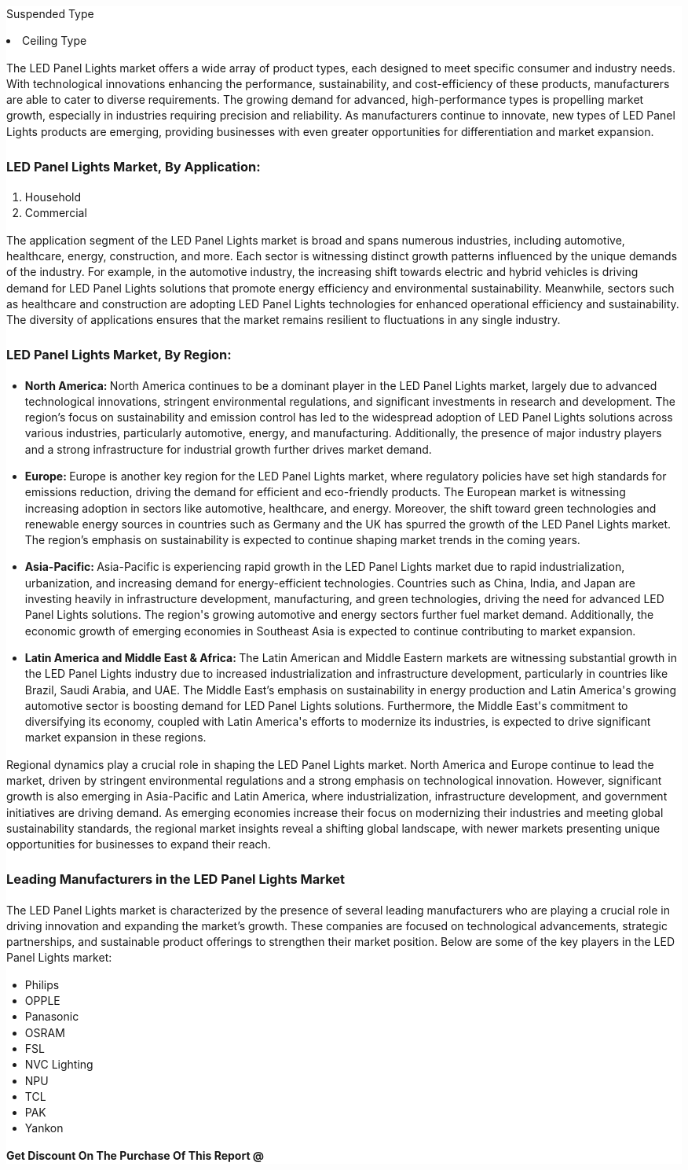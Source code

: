 Suspended Type<li> Ceiling Type</li></ol><p>The LED Panel Lights market offers a wide array of product types, each designed to meet specific consumer and industry needs. With technological innovations enhancing the performance, sustainability, and cost-efficiency of these products, manufacturers are able to cater to diverse requirements. The growing demand for advanced, high-performance types is propelling market growth, especially in industries requiring precision and reliability. As manufacturers continue to innovate, new types of LED Panel Lights products are emerging, providing businesses with even greater opportunities for differentiation and market expansion.</p><h3>LED Panel Lights Market,&nbsp;By Application:</h3><ol><li>Household<li> Commercial</li></ol><p>The application segment of the LED Panel Lights market is broad and spans numerous industries, including automotive, healthcare, energy, construction, and more. Each sector is witnessing distinct growth patterns influenced by the unique demands of the industry. For example, in the automotive industry, the increasing shift towards electric and hybrid vehicles is driving demand for LED Panel Lights solutions that promote energy efficiency and environmental sustainability. Meanwhile, sectors such as healthcare and construction are adopting LED Panel Lights technologies for enhanced operational efficiency and sustainability. The diversity of applications ensures that the market remains resilient to fluctuations in any single industry.</p><h3>LED Panel Lights Market, By Region:</h3><ul><li><p><strong>North America:&nbsp;</strong>North America continues to be a dominant player in the LED Panel Lights market, largely due to advanced technological innovations, stringent environmental regulations, and significant investments in research and development. The region&rsquo;s focus on sustainability and emission control has led to the widespread adoption of LED Panel Lights solutions across various industries, particularly automotive, energy, and manufacturing. Additionally, the presence of major industry players and a strong infrastructure for industrial growth further drives market demand.</p></li><li><p><strong><strong>Europe:&nbsp;</strong></strong>Europe is another key region for the LED Panel Lights market, where regulatory policies have set high standards for emissions reduction, driving the demand for efficient and eco-friendly products. The European market is witnessing increasing adoption in sectors like automotive, healthcare, and energy. Moreover, the shift toward green technologies and renewable energy sources in countries such as Germany and the UK has spurred the growth of the LED Panel Lights market. The region&rsquo;s emphasis on sustainability is expected to continue shaping market trends in the coming years.</p></li><li><p><strong><strong>Asia-Pacific:&nbsp;</strong></strong>Asia-Pacific is experiencing rapid growth in the LED Panel Lights market due to rapid industrialization, urbanization, and increasing demand for energy-efficient technologies. Countries such as China, India, and Japan are investing heavily in infrastructure development, manufacturing, and green technologies, driving the need for advanced LED Panel Lights solutions. The region's growing automotive and energy sectors further fuel market demand. Additionally, the economic growth of emerging economies in Southeast Asia is expected to continue contributing to market expansion.</p></li><li><p><strong><strong>Latin America and Middle East &amp; Africa:&nbsp;</strong></strong>The Latin American and Middle Eastern markets are witnessing substantial growth in the LED Panel Lights industry due to increased industrialization and infrastructure development, particularly in countries like Brazil, Saudi Arabia, and UAE. The Middle East&rsquo;s emphasis on sustainability in energy production and Latin America's growing automotive sector is boosting demand for LED Panel Lights solutions. Furthermore, the Middle East's commitment to diversifying its economy, coupled with Latin America's efforts to modernize its industries, is expected to drive significant market expansion in these regions.</p></li></ul><p>Regional dynamics play a crucial role in shaping the LED Panel Lights market. North America and Europe continue to lead the market, driven by stringent environmental regulations and a strong emphasis on technological innovation. However, significant growth is also emerging in Asia-Pacific and Latin America, where industrialization, infrastructure development, and government initiatives are driving demand. As emerging economies increase their focus on modernizing their industries and meeting global sustainability standards, the regional market insights reveal a shifting global landscape, with newer markets presenting unique opportunities for businesses to expand their reach.</p><h3><strong>Leading Manufacturers in the LED Panel Lights Market</strong></h3><p>The LED Panel Lights market is characterized by the presence of several leading manufacturers who are playing a crucial role in driving innovation and expanding the market&rsquo;s growth. These companies are focused on technological advancements, strategic partnerships, and sustainable product offerings to strengthen their market position. Below are some of the key players in the LED Panel Lights market:</p></div><div class="article-main__content" data-test-id="publishing-text-block"><ul><li><span class="">Philips<li>OPPLE<li>Panasonic<li>OSRAM<li>FSL<li>NVC Lighting<li>NPU<li>TCL<li>PAK<li>Yankon</span></li></ul></div><div class="article-main__content" data-test-id="publishing-text-block"><p><span class="font-[700]"><strong>Get Discount On The Purchase Of This Report @</strong>